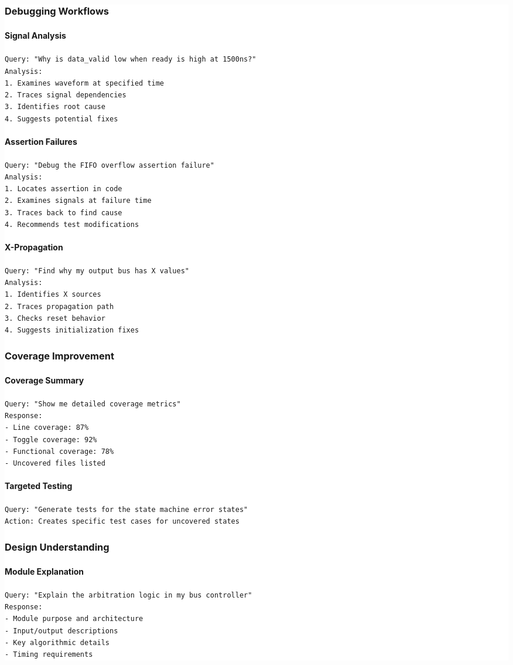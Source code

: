 ### Debugging Workflows

#### Signal Analysis
```
Query: "Why is data_valid low when ready is high at 1500ns?"
Analysis:
1. Examines waveform at specified time
2. Traces signal dependencies
3. Identifies root cause
4. Suggests potential fixes
```

#### Assertion Failures
```
Query: "Debug the FIFO overflow assertion failure"
Analysis:
1. Locates assertion in code
2. Examines signals at failure time
3. Traces back to find cause
4. Recommends test modifications
```

#### X-Propagation
```
Query: "Find why my output bus has X values"
Analysis:
1. Identifies X sources
2. Traces propagation path
3. Checks reset behavior
4. Suggests initialization fixes
```

### Coverage Improvement

#### Coverage Summary
```
Query: "Show me detailed coverage metrics"
Response:
- Line coverage: 87%
- Toggle coverage: 92%
- Functional coverage: 78%
- Uncovered files listed
```

#### Targeted Testing
```
Query: "Generate tests for the state machine error states"
Action: Creates specific test cases for uncovered states
```

### Design Understanding

#### Module Explanation
```
Query: "Explain the arbitration logic in my bus controller"
Response:
- Module purpose and architecture
- Input/output descriptions
- Key algorithmic details
- Timing requirements
```
